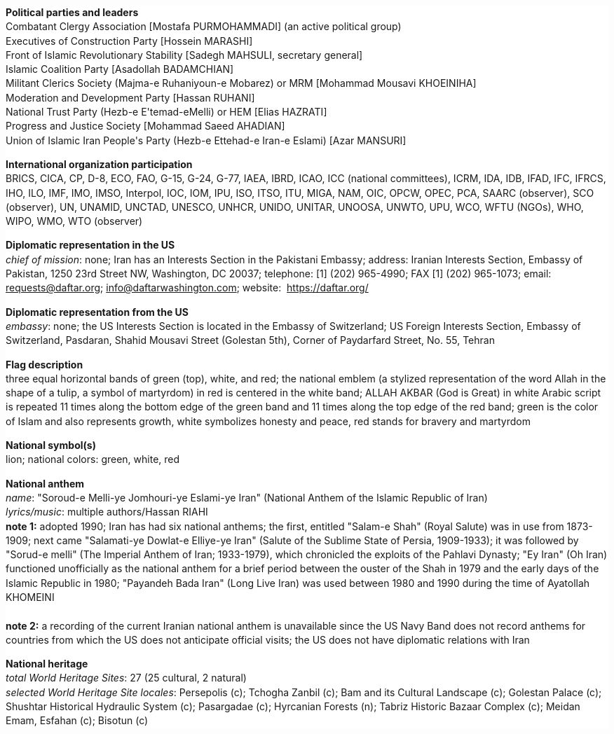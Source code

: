 **Political parties and leaders**<br>
Combatant Clergy Association [Mostafa PURMOHAMMADI] (an active political group)<br>Executives of Construction Party [Hossein MARASHI]<br>Front of Islamic Revolutionary Stability [Sadegh MAHSULI, secretary general]<br>Islamic Coalition Party [Asadollah BADAMCHIAN]<br>Militant Clerics Society (Majma-e Ruhaniyoun-e Mobarez) or MRM [Mohammad Mousavi KHOEINIHA]<br>Moderation and Development Party [Hassan RUHANI] <br>National Trust Party (Hezb-e E'temad-eMelli) or HEM [Elias HAZRATI]<br>Progress and Justice Society [Mohammad Saeed AHADIAN]<br>Union of Islamic Iran People's Party (Hezb-e Ettehad-e Iran-e Eslami) [Azar MANSURI]<br>

**International organization participation**<br>
BRICS, CICA, CP, D-8, ECO, FAO, G-15, G-24, G-77, IAEA, IBRD, ICAO, ICC (national committees), ICRM, IDA, IDB, IFAD, IFC, IFRCS, IHO, ILO, IMF, IMO, IMSO, Interpol, IOC, IOM, IPU, ISO, ITSO, ITU, MIGA, NAM, OIC, OPCW, OPEC, PCA, SAARC (observer), SCO (observer), UN, UNAMID, UNCTAD, UNESCO, UNHCR, UNIDO, UNITAR, UNOOSA, UNWTO, UPU, WCO, WFTU (NGOs), WHO, WIPO, WMO, WTO (observer)<br>

**Diplomatic representation in the US**<br>
_chief of mission_: none; Iran has an Interests Section in the Pakistani Embassy; address: Iranian Interests Section, Embassy of Pakistan, 1250 23rd Street NW, Washington, DC 20037; telephone: [1] (202) 965-4990; FAX [1] (202) 965-1073; email:&nbsp; requests@daftar.org; info@daftarwashington.com; website:&nbsp; https://daftar.org/<br>

**Diplomatic representation from the US**<br>
_embassy_: none; the US Interests Section is located in the Embassy of Switzerland; US Foreign Interests Section, Embassy of Switzerland, Pasdaran, Shahid Mousavi Street (Golestan 5th), Corner of Paydarfard Street, No. 55, Tehran<br>

**Flag description**<br>
three equal horizontal bands of green (top), white, and red; the national emblem (a stylized representation of the word Allah in the shape of a tulip, a symbol of martyrdom) in red is centered in the white band; ALLAH AKBAR (God is Great) in white Arabic script is repeated 11 times along the bottom edge of the green band and 11 times along the top edge of the red band; green is the color of Islam and also represents growth, white symbolizes honesty and peace, red stands for bravery and martyrdom<br>

**National symbol(s)**<br>
lion; national colors: green, white, red<br>

**National anthem**<br>
_name_: "Soroud-e Melli-ye Jomhouri-ye Eslami-ye Iran" (National Anthem of the Islamic Republic of Iran)<br>
_lyrics/music_: multiple authors/Hassan RIAHI<br>
<strong>note 1:</strong> adopted 1990; Iran has had six national anthems; the first, entitled "Salam-e Shah" (Royal Salute) was in use from 1873-1909; next came "Salamati-ye Dowlat-e Elliye-ye Iran" (Salute of the Sublime State of Persia, 1909-1933); it was followed by "Sorud-e melli" (The Imperial Anthem of Iran; 1933-1979), which chronicled the exploits of the Pahlavi Dynasty; "Ey Iran" (Oh Iran) functioned unofficially as the national anthem for a brief period between the ouster of the Shah in 1979 and the early days of the Islamic Republic in 1980; "Payandeh Bada Iran" (Long Live Iran) was used between 1980 and 1990 during the time of Ayatollah KHOMEINI<br><br><strong>note 2:</strong> a recording of the current Iranian national anthem is unavailable since the US Navy Band does not record anthems for countries from which the US does not anticipate official visits; the US does not have diplomatic relations with Iran<br>

**National heritage**<br>
_total World Heritage Sites_: 27 (25 cultural, 2 natural)<br>
_selected World Heritage Site locales_: Persepolis (c); Tchogha Zanbil (c); Bam and its Cultural Landscape (c); Golestan Palace (c); Shushtar Historical Hydraulic System (c); Pasargadae (c); Hyrcanian Forests (n); Tabriz Historic Bazaar Complex (c); Meidan Emam, Esfahan (c); Bisotun (c)<br>
